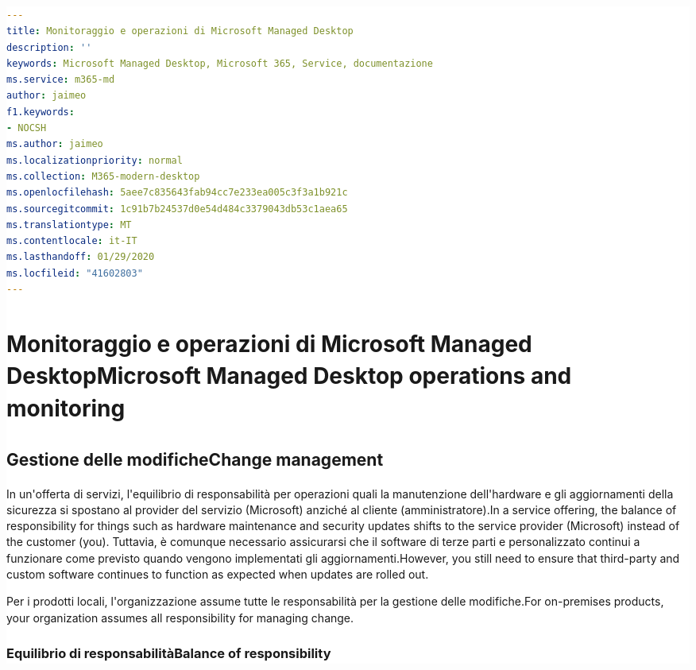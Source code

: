 ```yaml
---
title: Monitoraggio e operazioni di Microsoft Managed Desktop
description: ''
keywords: Microsoft Managed Desktop, Microsoft 365, Service, documentazione
ms.service: m365-md
author: jaimeo
f1.keywords:
- NOCSH
ms.author: jaimeo
ms.localizationpriority: normal
ms.collection: M365-modern-desktop
ms.openlocfilehash: 5aee7c835643fab94cc7e233ea005c3f3a1b921c
ms.sourcegitcommit: 1c91b7b24537d0e54d484c3379043db53c1aea65
ms.translationtype: MT
ms.contentlocale: it-IT
ms.lasthandoff: 01/29/2020
ms.locfileid: "41602803"
---
```

# <a name="microsoft-managed-desktop-operations-and-monitoring"></a><span data-ttu-id="5d0b1-103">Monitoraggio e operazioni di Microsoft Managed Desktop</span><span class="sxs-lookup"><span data-stu-id="5d0b1-103">Microsoft Managed Desktop operations and monitoring</span></span>




## <a name="change-management"></a><span data-ttu-id="5d0b1-104">Gestione delle modifiche</span><span class="sxs-lookup"><span data-stu-id="5d0b1-104">Change management</span></span>

<span data-ttu-id="5d0b1-105">In un'offerta di servizi, l'equilibrio di responsabilità per operazioni quali la manutenzione dell'hardware e gli aggiornamenti della sicurezza si spostano al provider del servizio (Microsoft) anziché al cliente (amministratore).</span><span class="sxs-lookup"><span data-stu-id="5d0b1-105">In a service offering, the balance of responsibility for things such as hardware maintenance and security updates shifts to the service provider (Microsoft) instead of the customer (you).</span></span> <span data-ttu-id="5d0b1-106">Tuttavia, è comunque necessario assicurarsi che il software di terze parti e personalizzato continui a funzionare come previsto quando vengono implementati gli aggiornamenti.</span><span class="sxs-lookup"><span data-stu-id="5d0b1-106">However, you still need to ensure that third-party and custom software continues to function as expected when updates are rolled out.</span></span>

<span data-ttu-id="5d0b1-107">Per i prodotti locali, l'organizzazione assume tutte le responsabilità per la gestione delle modifiche.</span><span class="sxs-lookup"><span data-stu-id="5d0b1-107">For on-premises products, your organization assumes all responsibility for managing change.</span></span>

### <a name="balance-of-responsibility"></a><span data-ttu-id="5d0b1-108">Equilibrio di responsabilità</span><span class="sxs-lookup"><span data-stu-id="5d0b1-108">Balance of responsibility</span></span>
